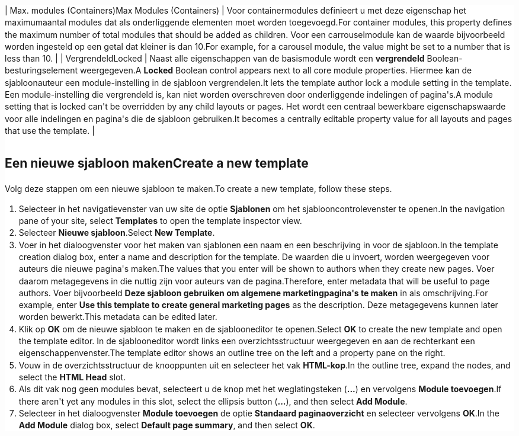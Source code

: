 | <span data-ttu-id="8cee7-143">Max. modules (Containers)</span><span class="sxs-lookup"><span data-stu-id="8cee7-143">Max Modules (Containers)</span></span> | <span data-ttu-id="8cee7-144">Voor containermodules definieert u met deze eigenschap het maximumaantal modules dat als onderliggende elementen moet worden toegevoegd.</span><span class="sxs-lookup"><span data-stu-id="8cee7-144">For container modules, this property defines the maximum number of total modules that should be added as children.</span></span> <span data-ttu-id="8cee7-145">Voor een carrouselmodule kan de waarde bijvoorbeeld worden ingesteld op een getal dat kleiner is dan 10.</span><span class="sxs-lookup"><span data-stu-id="8cee7-145">For example, for a carousel module, the value might be set to a number that is less than 10.</span></span> |
| <span data-ttu-id="8cee7-146">Vergrendeld</span><span class="sxs-lookup"><span data-stu-id="8cee7-146">Locked</span></span> | <span data-ttu-id="8cee7-147">Naast alle eigenschappen van de basismodule wordt een **vergrendeld** Boolean-besturingselement weergegeven.</span><span class="sxs-lookup"><span data-stu-id="8cee7-147">A **Locked** Boolean control appears next to all core module properties.</span></span> <span data-ttu-id="8cee7-148">Hiermee kan de sjabloonauteur een module-instelling in de sjabloon vergrendelen.</span><span class="sxs-lookup"><span data-stu-id="8cee7-148">It lets the template author lock a module setting in the template.</span></span> <span data-ttu-id="8cee7-149">Een module-instelling die vergrendeld is, kan niet worden overschreven door onderliggende indelingen of pagina's.</span><span class="sxs-lookup"><span data-stu-id="8cee7-149">A module setting that is locked can't be overridden by any child layouts or pages.</span></span> <span data-ttu-id="8cee7-150">Het wordt een centraal bewerkbare eigenschapswaarde voor alle indelingen en pagina's die de sjabloon gebruiken.</span><span class="sxs-lookup"><span data-stu-id="8cee7-150">It becomes a centrally editable property value for all layouts and pages that use the template.</span></span> |

## <a name="create-a-new-template"></a><span data-ttu-id="8cee7-151">Een nieuwe sjabloon maken</span><span class="sxs-lookup"><span data-stu-id="8cee7-151">Create a new template</span></span>

<span data-ttu-id="8cee7-152">Volg deze stappen om een nieuwe sjabloon te maken.</span><span class="sxs-lookup"><span data-stu-id="8cee7-152">To create a new template, follow these steps.</span></span>

1. <span data-ttu-id="8cee7-153">Selecteer in het navigatievenster van uw site de optie **Sjablonen** om het sjablooncontrolevenster te openen.</span><span class="sxs-lookup"><span data-stu-id="8cee7-153">In the navigation pane of your site, select **Templates** to open the template inspector view.</span></span>
1. <span data-ttu-id="8cee7-154">Selecteer **Nieuwe sjabloon**.</span><span class="sxs-lookup"><span data-stu-id="8cee7-154">Select **New Template**.</span></span>
1. <span data-ttu-id="8cee7-155">Voer in het dialoogvenster voor het maken van sjablonen een naam en een beschrijving in voor de sjabloon.</span><span class="sxs-lookup"><span data-stu-id="8cee7-155">In the template creation dialog box, enter a name and description for the template.</span></span> <span data-ttu-id="8cee7-156">De waarden die u invoert, worden weergegeven voor auteurs die nieuwe pagina's maken.</span><span class="sxs-lookup"><span data-stu-id="8cee7-156">The values that you enter will be shown to authors when they create new pages.</span></span> <span data-ttu-id="8cee7-157">Voer daarom metagegevens in die nuttig zijn voor auteurs van de pagina.</span><span class="sxs-lookup"><span data-stu-id="8cee7-157">Therefore, enter metadata that will be useful to page authors.</span></span> <span data-ttu-id="8cee7-158">Voer bijvoorbeeld **Deze sjabloon gebruiken om algemene marketingpagina's te maken** in als omschrijving.</span><span class="sxs-lookup"><span data-stu-id="8cee7-158">For example, enter **Use this template to create general marketing pages** as the description.</span></span> <span data-ttu-id="8cee7-159">Deze metagegevens kunnen later worden bewerkt.</span><span class="sxs-lookup"><span data-stu-id="8cee7-159">This metadata can be edited later.</span></span>
1. <span data-ttu-id="8cee7-160">Klik op **OK** om de nieuwe sjabloon te maken en de sjablooneditor te openen.</span><span class="sxs-lookup"><span data-stu-id="8cee7-160">Select **OK** to create the new template and open the template editor.</span></span> <span data-ttu-id="8cee7-161">In de sjablooneditor wordt links een overzichtsstructuur weergegeven en aan de rechterkant een eigenschappenvenster.</span><span class="sxs-lookup"><span data-stu-id="8cee7-161">The template editor shows an outline tree on the left and a property pane on the right.</span></span>
1. <span data-ttu-id="8cee7-162">Vouw in de overzichtsstructuur de knooppunten uit en selecteer het vak **HTML-kop**.</span><span class="sxs-lookup"><span data-stu-id="8cee7-162">In the outline tree, expand the nodes, and select the **HTML Head** slot.</span></span>
1. <span data-ttu-id="8cee7-163">Als dit vak nog geen modules bevat, selecteert u de knop met het weglatingsteken (**...**) en vervolgens **Module toevoegen**.</span><span class="sxs-lookup"><span data-stu-id="8cee7-163">If there aren't yet any modules in this slot, select the ellipsis button (**...**), and then select **Add Module**.</span></span>
1. <span data-ttu-id="8cee7-164">Selecteer in het dialoogvenster **Module toevoegen** de optie **Standaard paginaoverzicht** en selecteer vervolgens **OK**.</span><span class="sxs-lookup"><span data-stu-id="8cee7-164">In the **Add Module** dialog box, select **Default page summary**, and then select **OK**.</span></span>